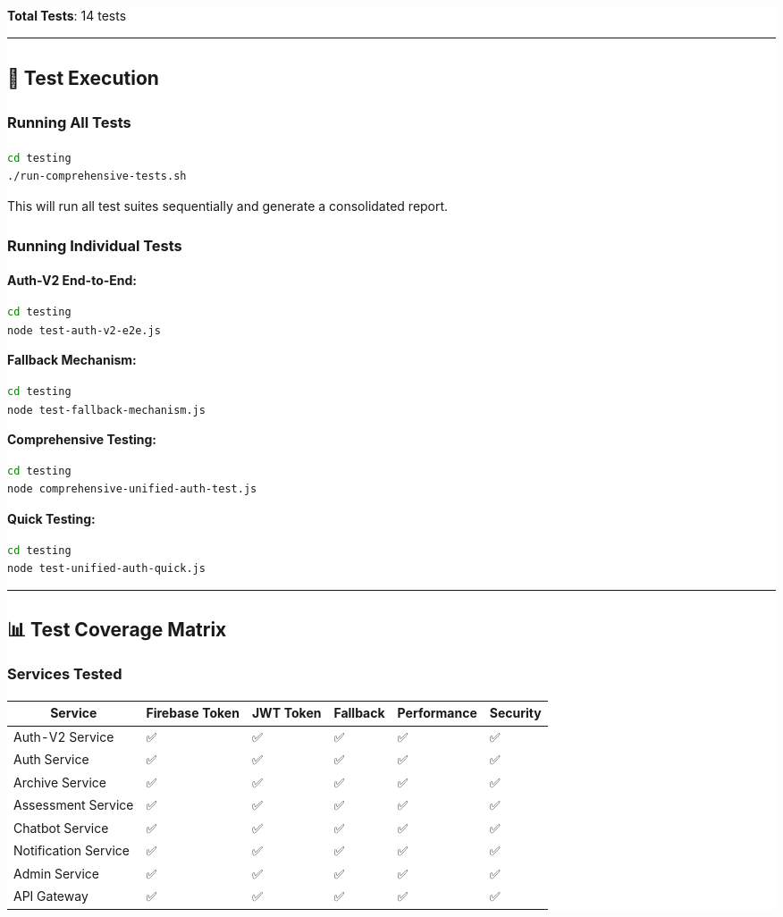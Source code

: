 **Total Tests**: 14 tests

---

## 🚀 Test Execution

### Running All Tests

```bash
cd testing
./run-comprehensive-tests.sh
```

This will run all test suites sequentially and generate a consolidated report.

### Running Individual Tests

**Auth-V2 End-to-End:**
```bash
cd testing
node test-auth-v2-e2e.js
```

**Fallback Mechanism:**
```bash
cd testing
node test-fallback-mechanism.js
```

**Comprehensive Testing:**
```bash
cd testing
node comprehensive-unified-auth-test.js
```

**Quick Testing:**
```bash
cd testing
node test-unified-auth-quick.js
```

---

## 📊 Test Coverage Matrix

### Services Tested

| Service | Firebase Token | JWT Token | Fallback | Performance | Security |
|---------|---------------|-----------|----------|-------------|----------|
| Auth-V2 Service | ✅ | ✅ | ✅ | ✅ | ✅ |
| Auth Service | ✅ | ✅ | ✅ | ✅ | ✅ |
| Archive Service | ✅ | ✅ | ✅ | ✅ | ✅ |
| Assessment Service | ✅ | ✅ | ✅ | ✅ | ✅ |
| Chatbot Service | ✅ | ✅ | ✅ | ✅ | ✅ |
| Notification Service | ✅ | ✅ | ✅ | ✅ | ✅ |
| Admin Service | ✅ | ✅ | ✅ | ✅ | ✅ |
| API Gateway | ✅ | ✅ | ✅ | ✅ | ✅ |
